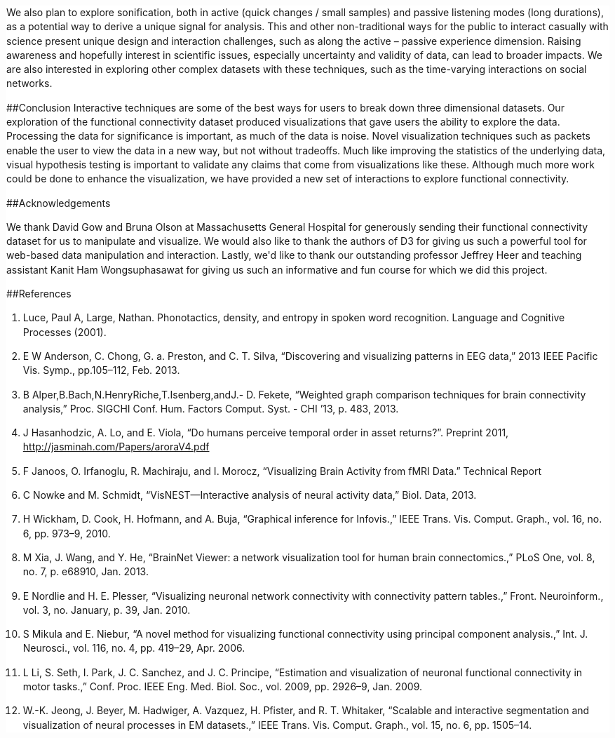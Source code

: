 We also plan to explore sonification, both in active (quick changes / small samples) and passive listening modes (long durations), as a potential way to derive a unique signal for analysis. This and other non-traditional ways for the public to interact casually with science present unique design and interaction challenges, such as along the active – passive experience dimension. Raising awareness and hopefully interest in scientific issues, especially uncertainty and validity of data, can lead to broader impacts. We are also interested in exploring other complex datasets with these techniques, such as the time-varying interactions on social networks.

##Conclusion
Interactive techniques are some of the best ways for users to break down three dimensional datasets. Our exploration of the functional connectivity dataset produced visualizations that gave users the ability to explore the data. Processing the data for significance is important, as much of the data is noise. Novel visualization techniques such as packets enable the user to view the data in a new way, but not without tradeoffs. Much like improving the statistics of the underlying data, visual hypothesis testing is important to validate any claims that come from visualizations like these. Although much more work could be done to enhance the visualization, we have provided a new set of interactions to explore functional connectivity.

##Acknowledgements

We thank David Gow and Bruna Olson at Massachusetts General Hospital for generously sending their functional connectivity dataset for us to manipulate and visualize. We would also like to thank the authors of D3 for giving us such a powerful tool for web-based data manipulation and interaction. Lastly, we'd like to thank our outstanding professor Jeffrey Heer and teaching assistant Kanit Ham Wongsuphasawat for giving us such an informative and fun course for which we did this project.

##References

1. Luce, Paul A, Large, Nathan. Phonotactics, density, and entropy in spoken word recognition. Language and Cognitive Processes (2001).

2. E W Anderson, C. Chong, G. a. Preston, and C. T. Silva, “Discovering and visualizing patterns in EEG data,” 2013 IEEE Pacific Vis. Symp., pp.105–112, Feb. 2013.
3. B Alper,B.Bach,N.HenryRiche,T.Isenberg,andJ.- D. Fekete, “Weighted graph comparison techniques for brain connectivity analysis,” Proc. SIGCHI Conf. Hum. Factors Comput. Syst. - CHI ’13, p. 483, 2013.
4. J  Hasanhodzic, A. Lo, and E. Viola, “Do humans perceive temporal order in asset returns?”. Preprint 2011, http://jasminah.com/Papers/aroraV4.pdf
5. F Janoos, O. Irfanoglu, R. Machiraju, and I. Morocz, “Visualizing Brain Activity from fMRI Data.” Technical Report
6. C Nowke and M. Schmidt, “VisNEST—Interactive analysis of neural activity data,” Biol. Data, 2013.
7. H Wickham, D. Cook, H. Hofmann, and A. Buja, “Graphical inference for Infovis.,” IEEE Trans. Vis. Comput. Graph., vol. 16, no. 6, pp. 973–9, 2010.
8. M Xia, J. Wang, and Y. He, “BrainNet Viewer: a network visualization tool for human brain connectomics.,” PLoS One, vol. 8, no. 7, p. e68910, Jan. 2013.
9. E Nordlie and H. E. Plesser, “Visualizing neuronal network connectivity with connectivity pattern tables.,” Front. Neuroinform., vol. 3, no. January, p. 39, Jan. 2010.
10. S Mikula and E. Niebur, “A novel method for visualizing functional connectivity using principal component analysis.,” Int. J. Neurosci., vol. 116, no. 4, pp. 419–29, Apr. 2006.
11. L Li, S. Seth, I. Park, J. C. Sanchez, and J. C. Principe, “Estimation and visualization of neuronal functional connectivity in motor tasks.,” Conf. Proc. IEEE Eng. Med. Biol. Soc., vol. 2009, pp. 2926–9, Jan. 2009.
12. W.-K. Jeong, J. Beyer, M. Hadwiger, A. Vazquez, H. Pfister, and R. T. Whitaker, “Scalable and interactive segmentation and visualization of neural processes in EM datasets.,” IEEE Trans. Vis. Comput. Graph., vol. 15, no. 6, pp. 1505–14.